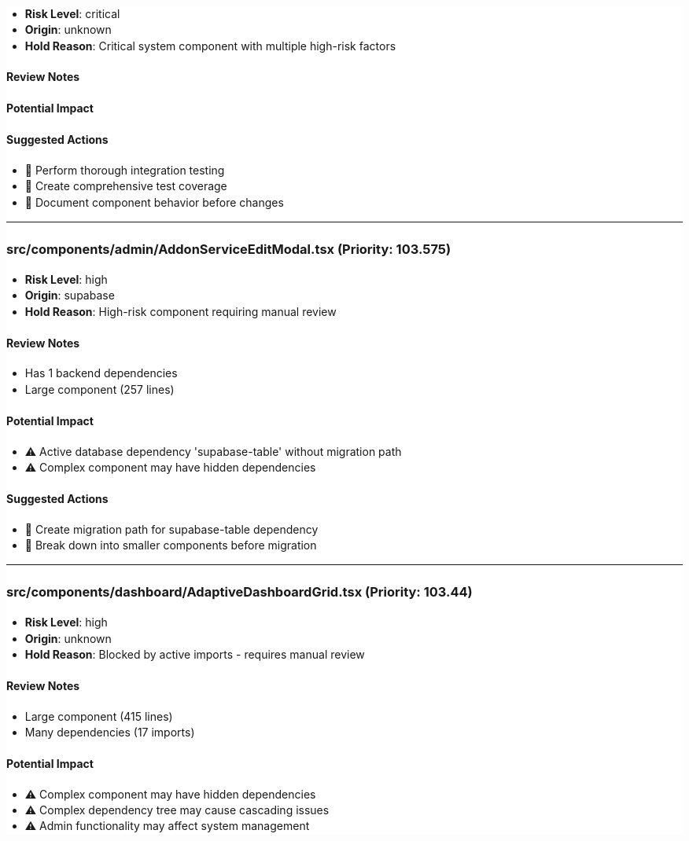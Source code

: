 - **Risk Level**: critical
- **Origin**: unknown
- **Hold Reason**: Critical system component with multiple high-risk factors

#### Review Notes


#### Potential Impact


#### Suggested Actions
- 🔧 Perform thorough integration testing
- 🔧 Create comprehensive test coverage
- 🔧 Document component behavior before changes

---


### src/components/admin/AddonServiceEditModal.tsx (Priority: 103.575)

- **Risk Level**: high
- **Origin**: supabase
- **Hold Reason**: High-risk component requiring manual review

#### Review Notes
- Has 1 backend dependencies
- Large component (257 lines)

#### Potential Impact
- ⚠️ Active database dependency 'supabase-table' without migration path
- ⚠️ Complex component may have hidden dependencies

#### Suggested Actions
- 🔧 Create migration path for supabase-table dependency
- 🔧 Break down into smaller components before migration

---


### src/components/dashboard/AdaptiveDashboardGrid.tsx (Priority: 103.44)

- **Risk Level**: high
- **Origin**: unknown
- **Hold Reason**: Blocked by active imports - requires manual review

#### Review Notes
- Large component (415 lines)
- Many dependencies (17 imports)

#### Potential Impact
- ⚠️ Complex component may have hidden dependencies
- ⚠️ Complex dependency tree may cause cascading issues
- ⚠️ Admin functionality may affect system management
